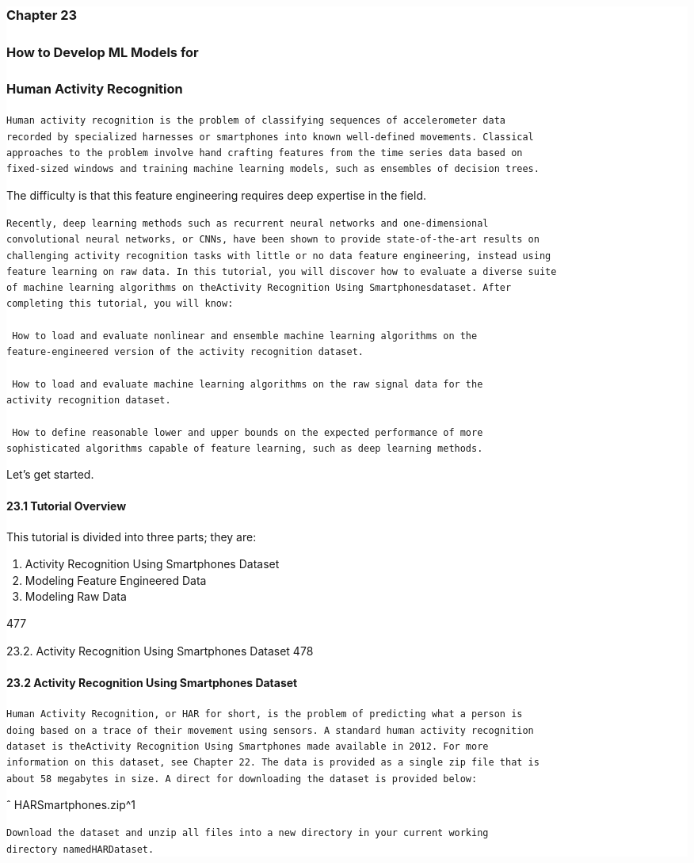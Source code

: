 
### Chapter 23

### How to Develop ML Models for

### Human Activity Recognition

    Human activity recognition is the problem of classifying sequences of accelerometer data
    recorded by specialized harnesses or smartphones into known well-defined movements. Classical
    approaches to the problem involve hand crafting features from the time series data based on
    fixed-sized windows and training machine learning models, such as ensembles of decision trees.

The difficulty is that this feature engineering requires deep expertise
in the field.

    Recently, deep learning methods such as recurrent neural networks and one-dimensional
    convolutional neural networks, or CNNs, have been shown to provide state-of-the-art results on
    challenging activity recognition tasks with little or no data feature engineering, instead using
    feature learning on raw data. In this tutorial, you will discover how to evaluate a diverse suite
    of machine learning algorithms on theActivity Recognition Using Smartphonesdataset. After
    completing this tutorial, you will know:

     How to load and evaluate nonlinear and ensemble machine learning algorithms on the
    feature-engineered version of the activity recognition dataset.

     How to load and evaluate machine learning algorithms on the raw signal data for the
    activity recognition dataset.

     How to define reasonable lower and upper bounds on the expected performance of more
    sophisticated algorithms capable of feature learning, such as deep learning methods.

Let’s get started.

#### 23.1 Tutorial Overview

This tutorial is divided into three parts; they are:

1.  Activity Recognition Using Smartphones Dataset
2.  Modeling Feature Engineered Data
3.  Modeling Raw Data

477

23.2. Activity Recognition Using Smartphones Dataset 478

#### 23.2 Activity Recognition Using Smartphones Dataset

    Human Activity Recognition, or HAR for short, is the problem of predicting what a person is
    doing based on a trace of their movement using sensors. A standard human activity recognition
    dataset is theActivity Recognition Using Smartphones made available in 2012. For more
    information on this dataset, see Chapter 22. The data is provided as a single zip file that is
    about 58 megabytes in size. A direct for downloading the dataset is provided below:

ˆ HARSmartphones.zip\^1

    Download the dataset and unzip all files into a new directory in your current working
    directory namedHARDataset.
